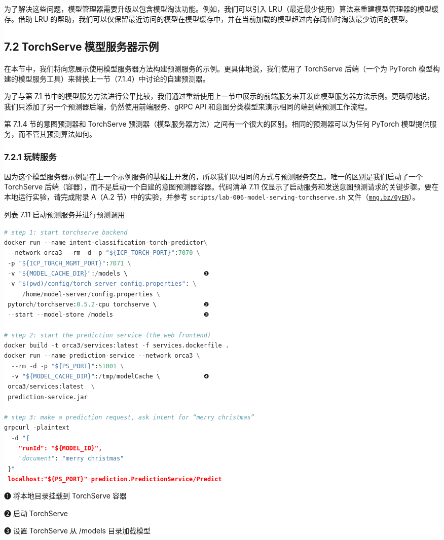 为了解决这些问题，模型管理器需要升级以包含模型淘汰功能。例如，我们可以引入 LRU（最近最少使用）算法来重建模型管理器的模型缓存。借助 LRU 的帮助，我们可以仅保留最近访问的模型在模型缓存中，并在当前加载的模型超过内存阈值时淘汰最少访问的模型。

## 7.2 TorchServe 模型服务器示例

在本节中，我们将向您展示使用模型服务器方法构建预测服务的示例。更具体地说，我们使用了 TorchServe 后端（一个为 PyTorch 模型构建的模型服务工具）来替换上一节（7.1.4）中讨论的自建预测器。

为了与第 7.1 节中的模型服务方法进行公平比较，我们通过重新使用上一节中展示的前端服务来开发此模型服务器方法示例。更确切地说，我们只添加了另一个预测器后端，仍然使用前端服务、gRPC API 和意图分类模型来演示相同的端到端预测工作流程。

第 7.1.4 节的意图预测器和 TorchServe 预测器（模型服务器方法）之间有一个很大的区别。相同的预测器可以为任何 PyTorch 模型提供服务，而不管其预测算法如何。

### 7.2.1 玩转服务

因为这个模型服务器示例是在上一个示例服务的基础上开发的，所以我们以相同的方式与预测服务交互。唯一的区别是我们启动了一个 TorchServe 后端（容器），而不是启动一个自建的意图预测器容器。代码清单 7.11 仅显示了启动服务和发送意图预测请求的关键步骤。要在本地运行实验，请完成附录 A（A.2 节）中的实验，并参考 `scripts/lab-006-model-serving-torchserve.sh` 文件（[`mng.bz/0yEN`](http://mng.bz/0yEN)）。

列表 7.11 启动预测服务并进行预测调用

```py
# step 1: start torchserve backend
docker run --name intent-classification-torch-predictor\
 --network orca3 --rm -d -p "${ICP_TORCH_PORT}":7070 \
 -p "${ICP_TORCH_MGMT_PORT}":7071 \
 -v "${MODEL_CACHE_DIR}":/models \                     ❶
 -v "$(pwd)/config/torch_server_config.properties": \
     /home/model-server/config.properties \
 pytorch/torchserve:0.5.2-cpu torchserve \             ❷
 --start --model-store /models                         ❸

# step 2: start the prediction service (the web frontend)
docker build -t orca3/services:latest -f services.dockerfile .
docker run --name prediction-service --network orca3 \
  --rm -d -p "${PS_PORT}":51001 \
  -v "${MODEL_CACHE_DIR}":/tmp/modelCache \            ❹
 orca3/services:latest  \
 prediction-service.jar

# step 3: make a prediction request, ask intent for “merry christmas”
grpcurl -plaintext 
  -d "{
    "runId": "${MODEL_ID}",
    "document": "merry christmas"
 }" 
 localhost:"${PS_PORT}" prediction.PredictionService/Predict
```

❶ 将本地目录挂载到 TorchServe 容器

❷ 启动 TorchServe

❸ 设置 TorchServe 从 /models 目录加载模型
